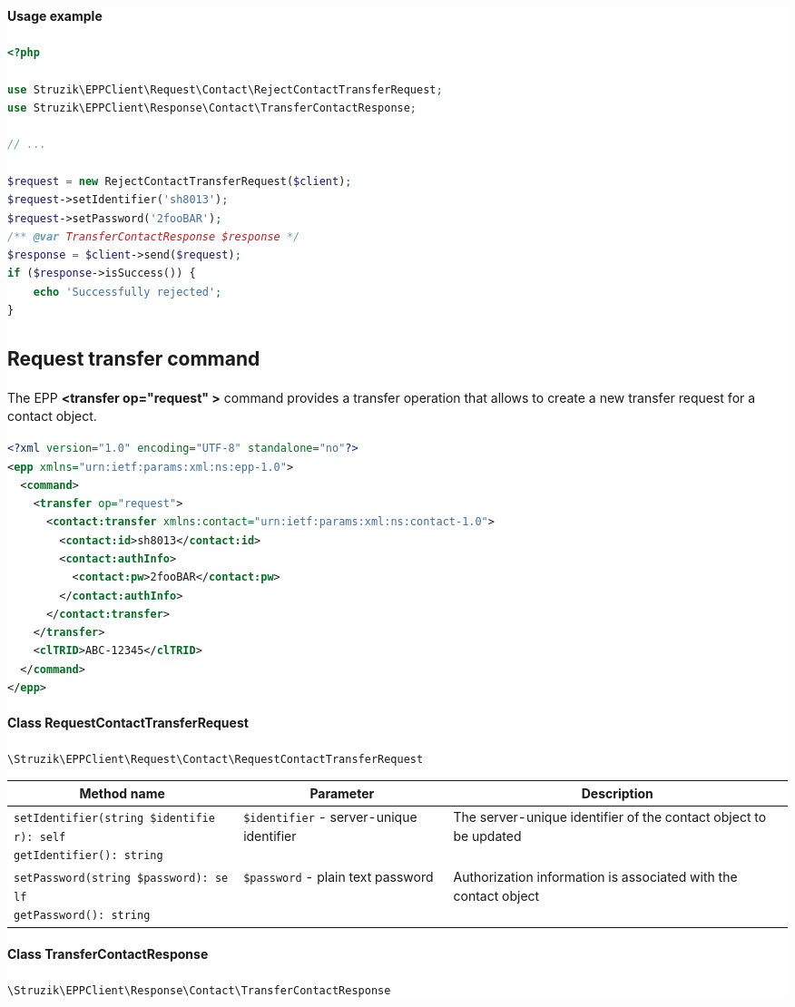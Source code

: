 #### Usage example
```php
<?php

use Struzik\EPPClient\Request\Contact\RejectContactTransferRequest;
use Struzik\EPPClient\Response\Contact\TransferContactResponse;

// ...

$request = new RejectContactTransferRequest($client);
$request->setIdentifier('sh8013');
$request->setPassword('2fooBAR');
/** @var TransferContactResponse $response */
$response = $client->send($request);
if ($response->isSuccess()) {
    echo 'Successfully rejected';
}
```

## Request transfer command

The EPP **&lt;transfer op="request" &gt;** command provides a transfer operation that allows to create a new transfer request for a contact object.

```xml
<?xml version="1.0" encoding="UTF-8" standalone="no"?>
<epp xmlns="urn:ietf:params:xml:ns:epp-1.0">
  <command>
    <transfer op="request">
      <contact:transfer xmlns:contact="urn:ietf:params:xml:ns:contact-1.0">
        <contact:id>sh8013</contact:id>
        <contact:authInfo>
          <contact:pw>2fooBAR</contact:pw>
        </contact:authInfo>
      </contact:transfer>
    </transfer>
    <clTRID>ABC-12345</clTRID>
  </command>
</epp>
```

#### Class RequestContactTransferRequest
`\Struzik\EPPClient\Request\Contact\RequestContactTransferRequest`

| Method name                                                              | Parameter                                | Description                                                      |
|--------------------------------------------------------------------------|------------------------------------------|------------------------------------------------------------------|
| `setIdentifier(string $identifier): self` <br> `getIdentifier(): string` | `$identifier` - server-unique identifier | The server-unique identifier of the contact object to be updated |
| `setPassword(string $password): self` <br> `getPassword(): string`       | `$password` - plain text password        | Authorization information is associated with the contact object  |

#### Class TransferContactResponse
`\Struzik\EPPClient\Response\Contact\TransferContactResponse`
